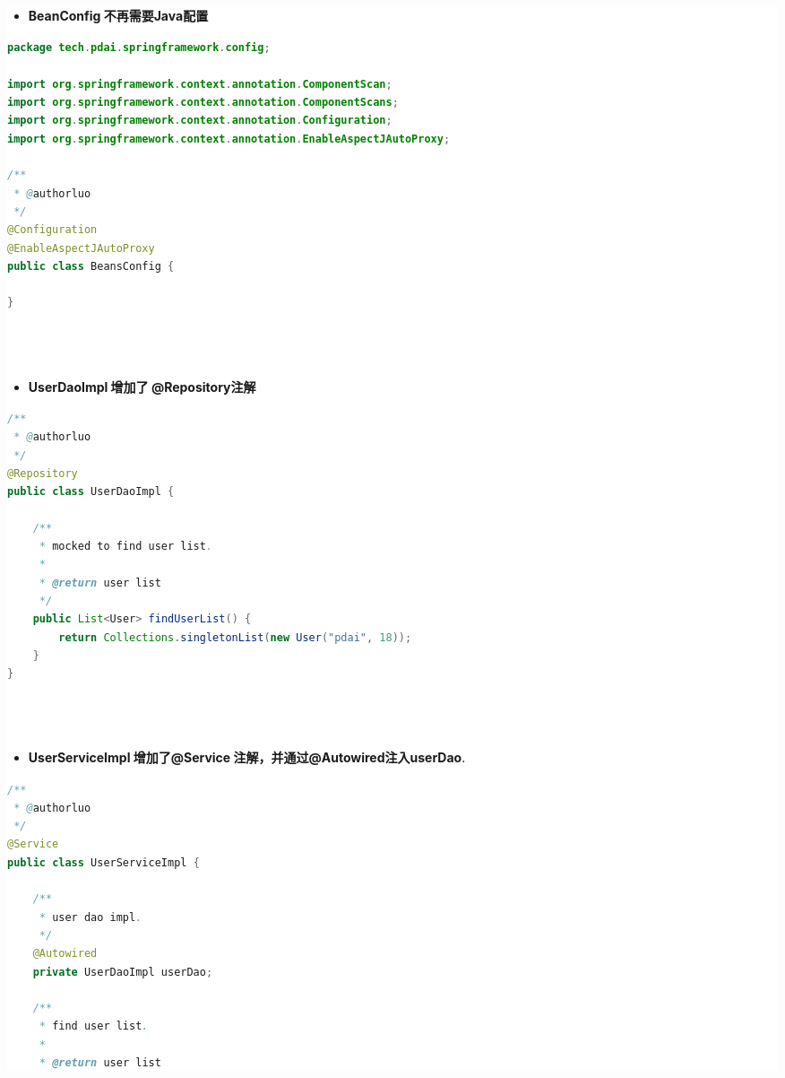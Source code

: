 - **BeanConfig 不再需要Java配置**

```java
package tech.pdai.springframework.config;

import org.springframework.context.annotation.ComponentScan;
import org.springframework.context.annotation.ComponentScans;
import org.springframework.context.annotation.Configuration;
import org.springframework.context.annotation.EnableAspectJAutoProxy;

/**
 * @authorluo
 */
@Configuration
@EnableAspectJAutoProxy
public class BeansConfig {

}
  
        
    
```



- **UserDaoImpl 增加了 @Repository注解**

```java
/**
 * @authorluo
 */
@Repository
public class UserDaoImpl {

    /**
     * mocked to find user list.
     *
     * @return user list
     */
    public List<User> findUserList() {
        return Collections.singletonList(new User("pdai", 18));
    }
}
  
        
    
```



- **UserServiceImpl 增加了@Service 注解，并通过@Autowired注入userDao**.

```java
/**
 * @authorluo
 */
@Service
public class UserServiceImpl {

    /**
     * user dao impl.
     */
    @Autowired
    private UserDaoImpl userDao;

    /**
     * find user list.
     *
     * @return user list
```